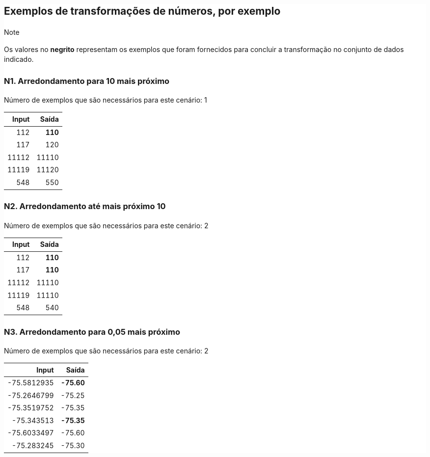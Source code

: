 ## <a name="examples-of-number-transformations-by-example"></a>Exemplos de transformações de números, por exemplo

>[!NOTE] 
>Os valores no **negrito** representam os exemplos que foram fornecidos para concluir a transformação no conjunto de dados indicado.


### <a name="n1-rounding-to-nearest-10"></a>N1. Arredondamento para 10 mais próximo

Número de exemplos que são necessários para este cenário: 1

|Input|Saída|
|-----:|-----:|
|112|**110**|
|117|120|
|11112|11110|
|11119|11120|
|548|550|

### <a name="n2-rounding-down-to-nearest-10"></a>N2. Arredondamento até mais próximo 10

Número de exemplos que são necessários para este cenário: 2

|Input|Saída|
|-----:|-----:|
|112|**110**|
|117|**110**|
|11112|11110|
|11119|11110|
|548|540|

### <a name="n3-rounding-to-nearest-005"></a>N3. Arredondamento para 0,05 mais próximo

Número de exemplos que são necessários para este cenário: 2

|Input|Saída|
|-----:|-----:|
|-75.5812935|**-75.60**|
|-75.2646799|-75.25|
|-75.3519752|-75.35|
|-75.343513|**-75.35**|
|-75.6033497|-75.60|
|-75.283245|-75.30|
